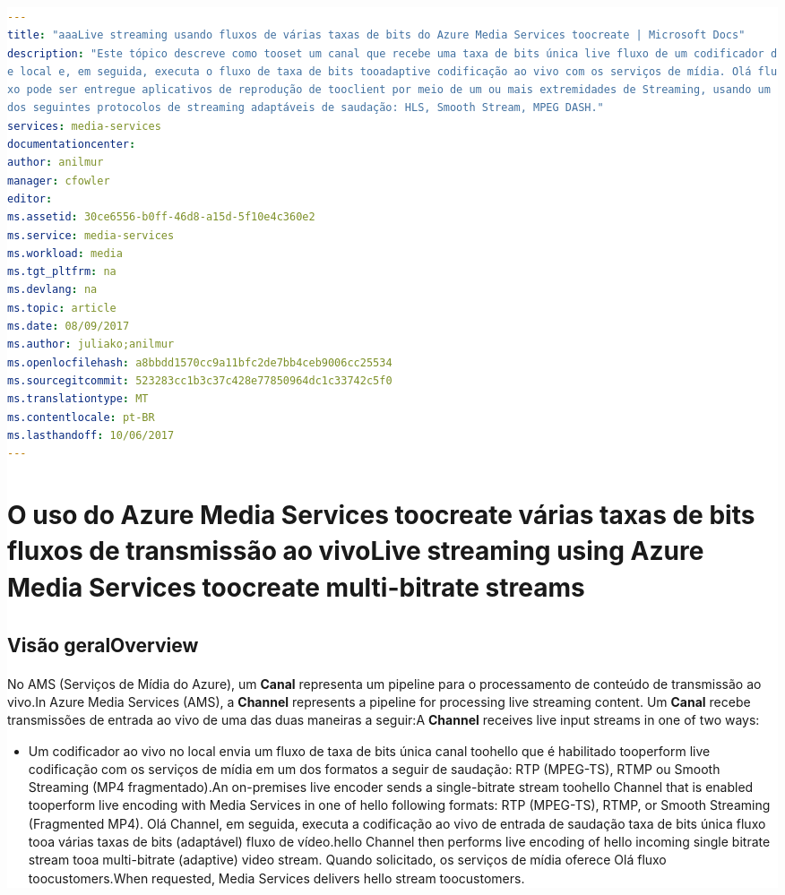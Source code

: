 ```yaml
---
title: "aaaLive streaming usando fluxos de várias taxas de bits do Azure Media Services toocreate | Microsoft Docs"
description: "Este tópico descreve como tooset um canal que recebe uma taxa de bits única live fluxo de um codificador de local e, em seguida, executa o fluxo de taxa de bits tooadaptive codificação ao vivo com os serviços de mídia. Olá fluxo pode ser entregue aplicativos de reprodução de tooclient por meio de um ou mais extremidades de Streaming, usando um dos seguintes protocolos de streaming adaptáveis de saudação: HLS, Smooth Stream, MPEG DASH."
services: media-services
documentationcenter: 
author: anilmur
manager: cfowler
editor: 
ms.assetid: 30ce6556-b0ff-46d8-a15d-5f10e4c360e2
ms.service: media-services
ms.workload: media
ms.tgt_pltfrm: na
ms.devlang: na
ms.topic: article
ms.date: 08/09/2017
ms.author: juliako;anilmur
ms.openlocfilehash: a8bbdd1570cc9a11bfc2de7bb4ceb9006cc25534
ms.sourcegitcommit: 523283cc1b3c37c428e77850964dc1c33742c5f0
ms.translationtype: MT
ms.contentlocale: pt-BR
ms.lasthandoff: 10/06/2017
---
```

# <a name="live-streaming-using-azure-media-services-toocreate-multi-bitrate-streams"></a><span data-ttu-id="1c4d0-104">O uso do Azure Media Services toocreate várias taxas de bits fluxos de transmissão ao vivo</span><span class="sxs-lookup"><span data-stu-id="1c4d0-104">Live streaming using Azure Media Services toocreate multi-bitrate streams</span></span>
## <a name="overview"></a><span data-ttu-id="1c4d0-105">Visão geral</span><span class="sxs-lookup"><span data-stu-id="1c4d0-105">Overview</span></span>
<span data-ttu-id="1c4d0-106">No AMS (Serviços de Mídia do Azure), um **Canal** representa um pipeline para o processamento de conteúdo de transmissão ao vivo.</span><span class="sxs-lookup"><span data-stu-id="1c4d0-106">In Azure Media Services (AMS), a **Channel** represents a pipeline for processing live streaming content.</span></span> <span data-ttu-id="1c4d0-107">Um **Canal** recebe transmissões de entrada ao vivo de uma das duas maneiras a seguir:</span><span class="sxs-lookup"><span data-stu-id="1c4d0-107">A **Channel** receives live input streams in one of two ways:</span></span>

* <span data-ttu-id="1c4d0-108">Um codificador ao vivo no local envia um fluxo de taxa de bits única canal toohello que é habilitado tooperform live codificação com os serviços de mídia em um dos formatos a seguir de saudação: RTP (MPEG-TS), RTMP ou Smooth Streaming (MP4 fragmentado).</span><span class="sxs-lookup"><span data-stu-id="1c4d0-108">An on-premises live encoder sends a single-bitrate stream toohello Channel that is enabled tooperform live encoding with Media Services in one of hello following formats: RTP (MPEG-TS), RTMP, or Smooth Streaming (Fragmented MP4).</span></span> <span data-ttu-id="1c4d0-109">Olá Channel, em seguida, executa a codificação ao vivo de entrada de saudação taxa de bits única fluxo tooa várias taxas de bits (adaptável) fluxo de vídeo.</span><span class="sxs-lookup"><span data-stu-id="1c4d0-109">hello Channel then performs live encoding of hello incoming single bitrate stream tooa multi-bitrate (adaptive) video stream.</span></span> <span data-ttu-id="1c4d0-110">Quando solicitado, os serviços de mídia oferece Olá fluxo toocustomers.</span><span class="sxs-lookup"><span data-stu-id="1c4d0-110">When requested, Media Services delivers hello stream toocustomers.</span></span>